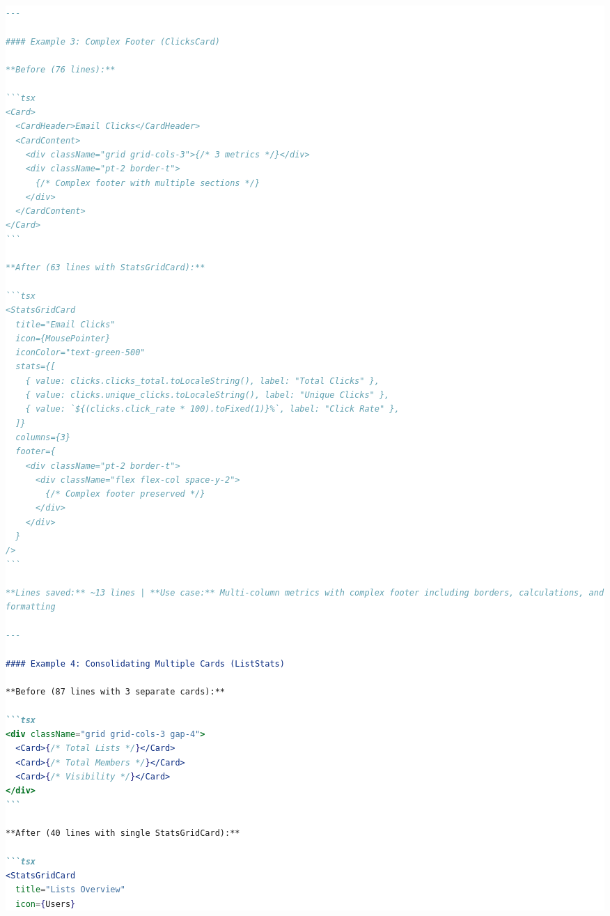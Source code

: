 ````markdown
---

#### Example 3: Complex Footer (ClicksCard)

**Before (76 lines):**

```tsx
<Card>
  <CardHeader>Email Clicks</CardHeader>
  <CardContent>
    <div className="grid grid-cols-3">{/* 3 metrics */}</div>
    <div className="pt-2 border-t">
      {/* Complex footer with multiple sections */}
    </div>
  </CardContent>
</Card>
```

**After (63 lines with StatsGridCard):**

```tsx
<StatsGridCard
  title="Email Clicks"
  icon={MousePointer}
  iconColor="text-green-500"
  stats={[
    { value: clicks.clicks_total.toLocaleString(), label: "Total Clicks" },
    { value: clicks.unique_clicks.toLocaleString(), label: "Unique Clicks" },
    { value: `${(clicks.click_rate * 100).toFixed(1)}%`, label: "Click Rate" },
  ]}
  columns={3}
  footer={
    <div className="pt-2 border-t">
      <div className="flex flex-col space-y-2">
        {/* Complex footer preserved */}
      </div>
    </div>
  }
/>
```

**Lines saved:** ~13 lines | **Use case:** Multi-column metrics with complex footer including borders, calculations, and formatting

---

#### Example 4: Consolidating Multiple Cards (ListStats)

**Before (87 lines with 3 separate cards):**

```tsx
<div className="grid grid-cols-3 gap-4">
  <Card>{/* Total Lists */}</Card>
  <Card>{/* Total Members */}</Card>
  <Card>{/* Visibility */}</Card>
</div>
```

**After (40 lines with single StatsGridCard):**

```tsx
<StatsGridCard
  title="Lists Overview"
  icon={Users}
````